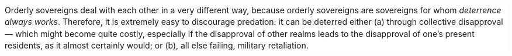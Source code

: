 Orderly sovereigns deal with each other in a very different way, because orderly sovereigns are sovereigns for whom *deterrence always works*. Therefore, it is extremely easy to discourage predation: it can be deterred either \(a\) through collective disapproval — which might become quite costly, especially if the disapproval of other realms leads to the disapproval of one’s present residents, as it almost certainly would; or \(b\), all else failing, military retaliation.

